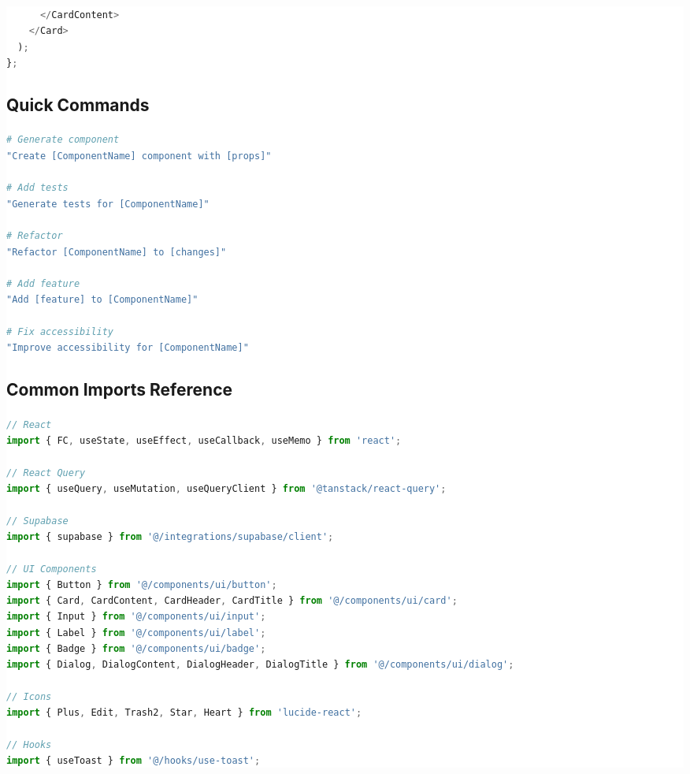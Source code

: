 ```typescript
      </CardContent>
    </Card>
  );
};
```

## Quick Commands

```bash
# Generate component
"Create [ComponentName] component with [props]"

# Add tests
"Generate tests for [ComponentName]"

# Refactor
"Refactor [ComponentName] to [changes]"

# Add feature
"Add [feature] to [ComponentName]"

# Fix accessibility
"Improve accessibility for [ComponentName]"
```

## Common Imports Reference

```typescript
// React
import { FC, useState, useEffect, useCallback, useMemo } from 'react';

// React Query
import { useQuery, useMutation, useQueryClient } from '@tanstack/react-query';

// Supabase
import { supabase } from '@/integrations/supabase/client';

// UI Components
import { Button } from '@/components/ui/button';
import { Card, CardContent, CardHeader, CardTitle } from '@/components/ui/card';
import { Input } from '@/components/ui/input';
import { Label } from '@/components/ui/label';
import { Badge } from '@/components/ui/badge';
import { Dialog, DialogContent, DialogHeader, DialogTitle } from '@/components/ui/dialog';

// Icons
import { Plus, Edit, Trash2, Star, Heart } from 'lucide-react';

// Hooks
import { useToast } from '@/hooks/use-toast';
```
